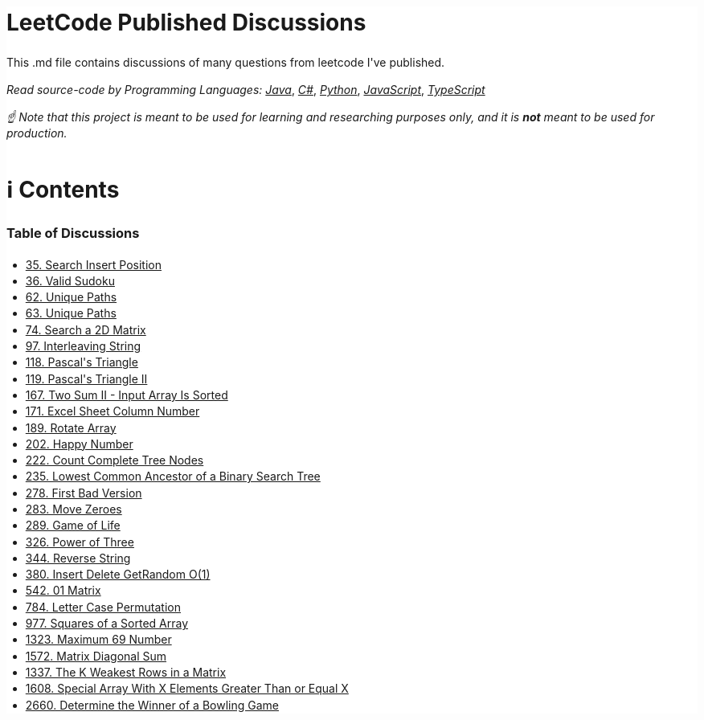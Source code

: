 
<a name="readme-top"></a>



# LeetCode Published Discussions

This .md file contains discussions of many questions from leetcode I've published.

_Read source-code by Programming Languages:_
[_Java_](https://github.com/ladunjexa/leetcode/search?l=java),
[_C#_](https://github.com/ladunjexa/leetcode/search?l=c%23),
[_Python_](https://github.com/ladunjexa/leetcode/search?l=python),
[_JavaScript_](https://github.com/ladunjexa/leetcode/search?l=javascript),
[_TypeScript_](https://github.com/ladunjexa/leetcode/search?l=typescript)

*☝ Note that this project is meant to be used for learning and researching purposes
only, and it is **not** meant to be used for production.*

# :information_source: Contents

### Table of Discussions
* [35. Search Insert Position](#search-insert-position)
* [36. Valid Sudoku](#valid-sudoku)
* [62. Unique Paths](#unique-paths)
* [63. Unique Paths](#unique-paths-ii)
* [74. Search a 2D Matrix](#search-a-2d-matrix)
* [97. Interleaving String](#interleaving-string)
* [118. Pascal's Triangle](#pascals-triangle)
* [119. Pascal's Triangle II](#pascals-triangle-ii)
* [167. Two Sum II - Input Array Is Sorted](#two-sum-ii)
* [171. Excel Sheet Column Number](#excel-sheet-column-number)
* [189. Rotate Array](#rotate-array)
* [202. Happy Number](#happy-number)
* [222. Count Complete Tree Nodes](#count-complete-tree-nodes)
* [235. Lowest Common Ancestor of a Binary Search Tree](#lowest-common-ancestor-of-a-binary-search-tree)
* [278. First Bad Version](#first-bad-version)
* [283. Move Zeroes](#move-zeroes)
* [289. Game of Life](#game-of-life)
* [326. Power of Three](#power-of-three)
* [344. Reverse String](#reverse-string)
* [380. Insert Delete GetRandom O(1)](#insert-delete-getrandom)
* [542. 01 Matrix](#01-matrix)
* [784. Letter Case Permutation](#letter-case-permutation)
* [977. Squares of a Sorted Array](#squares-of-a-sorted-array)
* [1323. Maximum 69 Number](#maximum-69-number)
* [1572. Matrix Diagonal Sum](#matrix-diagonal-sum)
* [1337. The K Weakest Rows in a Matrix](#the-k-weakest-rows-in-a-matrix)
* [1608. Special Array With X Elements Greater Than or Equal X](#special-array-with-x-elements-greater-than-or-equal-x)
* [2660. Determine the Winner of a Bowling Game](#determine-the-winner-of-a-bowling-game)
